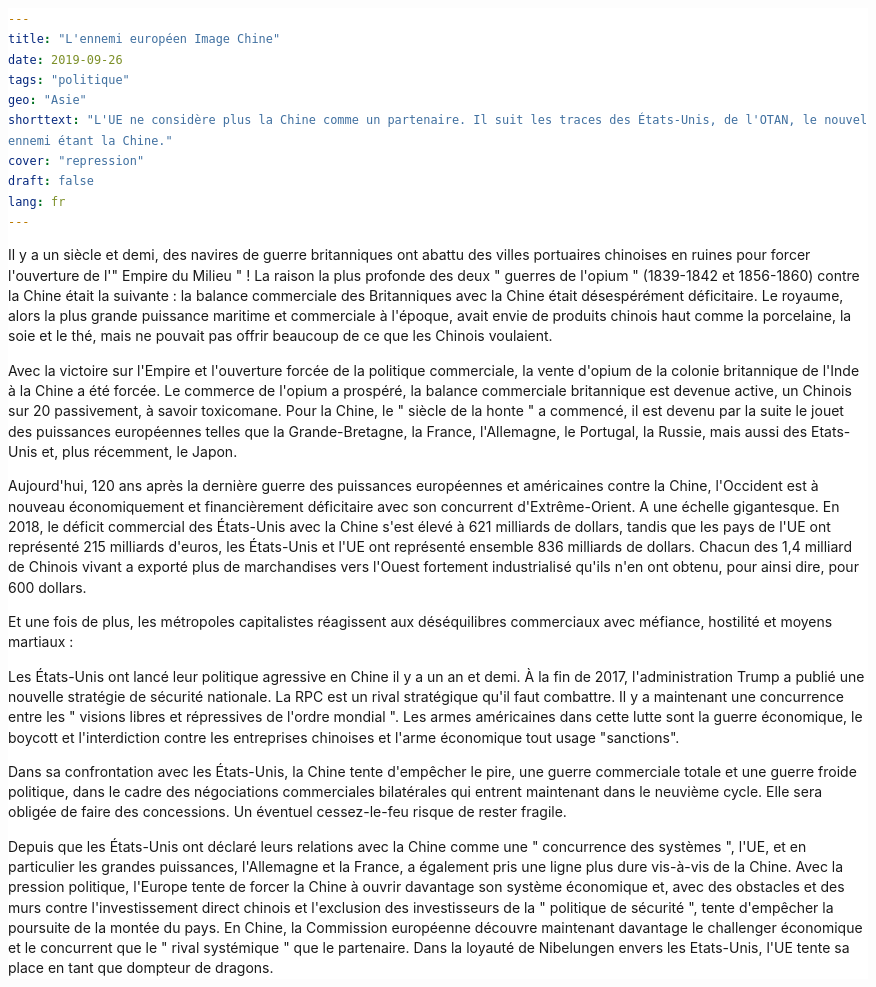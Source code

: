 ```yaml
---
title: "L'ennemi européen Image Chine"
date: 2019-09-26
tags: "politique"
geo: "Asie"
shorttext: "L'UE ne considère plus la Chine comme un partenaire. Il suit les traces des États-Unis, de l'OTAN, le nouvel ennemi étant la Chine."
cover: "repression"
draft: false
lang: fr
---
```


Il y a un siècle et demi, des navires de guerre britanniques ont abattu des villes portuaires chinoises en ruines pour forcer l'ouverture de l'" Empire du Milieu " ! La raison la plus profonde des deux " guerres de l'opium " (1839-1842 et 1856-1860) contre la Chine était la suivante : la balance commerciale des Britanniques avec la Chine était désespérément déficitaire. Le royaume, alors la plus grande puissance maritime et commerciale à l'époque, avait envie de produits chinois haut comme la porcelaine, la soie et le thé, mais ne pouvait pas offrir beaucoup de ce que les Chinois voulaient.

Avec la victoire sur l'Empire et l'ouverture forcée de la politique commerciale, la vente d'opium de la colonie britannique de l'Inde à la Chine a été forcée. Le commerce de l'opium a prospéré, la balance commerciale britannique est devenue active, un Chinois sur 20 passivement, à savoir toxicomane. Pour la Chine, le " siècle de la honte " a commencé, il est devenu par la suite le jouet des puissances européennes telles que la Grande-Bretagne, la France, l'Allemagne, le Portugal, la Russie, mais aussi des Etats-Unis et, plus récemment, le Japon.

Aujourd'hui, 120 ans après la dernière guerre des puissances européennes et américaines contre la Chine, l'Occident est à nouveau économiquement et financièrement déficitaire avec son concurrent d'Extrême-Orient. A une échelle gigantesque. En 2018, le déficit commercial des États-Unis avec la Chine s'est élevé à 621 milliards de dollars, tandis que les pays de l'UE ont représenté 215 milliards d'euros, les États-Unis et l'UE ont représenté ensemble 836 milliards de dollars. Chacun des 1,4 milliard de Chinois vivant a exporté plus de marchandises vers l'Ouest fortement industrialisé qu'ils n'en ont obtenu, pour ainsi dire, pour 600 dollars.

Et une fois de plus, les métropoles capitalistes réagissent aux déséquilibres commerciaux avec méfiance, hostilité et moyens martiaux :

Les États-Unis ont lancé leur politique agressive en Chine il y a un an et demi. À la fin de 2017, l'administration Trump a publié une nouvelle stratégie de sécurité nationale. La RPC est un rival stratégique qu'il faut combattre. Il y a maintenant une concurrence entre les " visions libres et répressives de l'ordre mondial ". Les armes américaines dans cette lutte sont la guerre économique, le boycott et l'interdiction contre les entreprises chinoises et l'arme économique tout usage "sanctions".

Dans sa confrontation avec les États-Unis, la Chine tente d'empêcher le pire, une guerre commerciale totale et une guerre froide politique, dans le cadre des négociations commerciales bilatérales qui entrent maintenant dans le neuvième cycle. Elle sera obligée de faire des concessions. Un éventuel cessez-le-feu risque de rester fragile.

Depuis que les États-Unis ont déclaré leurs relations avec la Chine comme une " concurrence des systèmes ", l'UE, et en particulier les grandes puissances, l'Allemagne et la France, a également pris une ligne plus dure vis-à-vis de la Chine. Avec la pression politique, l'Europe tente de forcer la Chine à ouvrir davantage son système économique et, avec des obstacles et des murs contre l'investissement direct chinois et l'exclusion des investisseurs de la " politique de sécurité ", tente d'empêcher la poursuite de la montée du pays. En Chine, la Commission européenne découvre maintenant davantage le challenger économique et le concurrent que le " rival systémique " que le partenaire. Dans la loyauté de Nibelungen envers les Etats-Unis, l'UE tente sa place en tant que dompteur de dragons.
